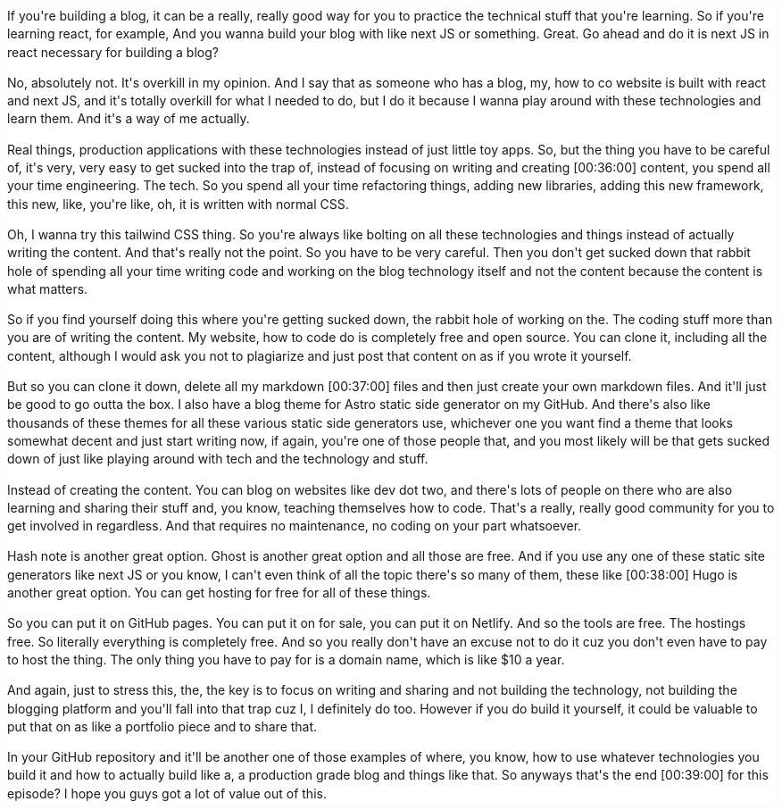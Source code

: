 If you're building a blog, it can be a really, really good way for you to practice the technical stuff that you're learning. So if you're learning react, for example, And you wanna build your blog with like next JS or something. Great. Go ahead and do it is next JS in react necessary for building a blog?

No, absolutely not. It's overkill in my opinion. And I say that as someone who has a blog, my, how to co website is built with react and next JS, and it's totally overkill for what I needed to do, but I do it because I wanna play around with these technologies and learn them. And it's a way of me actually.

Real things, production applications with these technologies instead of just little toy apps. So, but the thing you have to be careful of, it's very, very easy to get sucked into the trap of, instead of focusing on writing and creating [00:36:00] content, you spend all your time engineering. The tech. So you spend all your time refactoring things, adding new libraries, adding this new framework, this new, like, you're like, oh, it is written with normal CSS.

Oh, I wanna try this tailwind CSS thing. So you're always like bolting on all these technologies and things instead of actually writing the content. And that's really not the point. So you have to be very careful. Then you don't get sucked down that rabbit hole of spending all your time writing code and working on the blog technology itself and not the content because the content is what matters.

So if you find yourself doing this where you're getting sucked down, the rabbit hole of working on the. The coding stuff more than you are of writing the content. My website, how to code do is completely free and open source. You can clone it, including all the content, although I would ask you not to plagiarize and just post that content on as if you wrote it yourself.

But so you can clone it down, delete all my markdown [00:37:00] files and then just create your own markdown files. And it'll just be good to go outta the box. I also have a blog theme for Astro static side generator on my GitHub. And there's also like thousands of these themes for all these various static side generators use, whichever one you want find a theme that looks somewhat decent and just start writing now, if again, you're one of those people that, and you most likely will be that gets sucked down of just like playing around with tech and the technology and stuff.

Instead of creating the content. You can blog on websites like dev dot two, and there's lots of people on there who are also learning and sharing their stuff and, you know, teaching themselves how to code. That's a really, really good community for you to get involved in regardless. And that requires no maintenance, no coding on your part whatsoever.

Hash note is another great option. Ghost is another great option and all those are free. And if you use any one of these static site generators like next JS or you know, I can't even think of all the topic there's so many of them, these like [00:38:00] Hugo is another great option. You can get hosting for free for all of these things.

So you can put it on GitHub pages. You can put it on for sale, you can put it on Netlify. And so the tools are free. The hostings free. So literally everything is completely free. And so you really don't have an excuse not to do it cuz you don't even have to pay to host the thing. The only thing you have to pay for is a domain name, which is like $10 a year.

And again, just to stress this, the, the key is to focus on writing and sharing and not building the technology, not building the blogging platform and you'll fall into that trap cuz I, I definitely do too. However if you do build it yourself, it could be valuable to put that on as like a portfolio piece and to share that.

In your GitHub repository and it'll be another one of those examples of where, you know, how to use whatever technologies you build it and how to actually build like a, a production grade blog and things like that. So anyways that's the end [00:39:00] for this episode? I hope you guys got a lot of value out of this.
